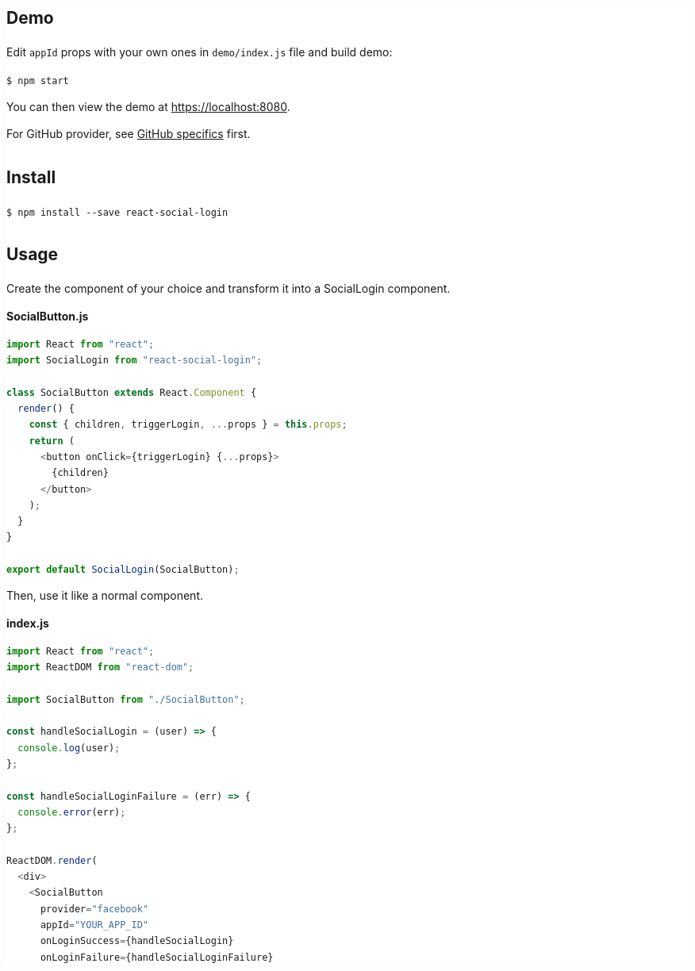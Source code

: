 ## Demo

Edit `appId` props with your own ones in `demo/index.js` file and build demo:

```shell
$ npm start
```

You can then view the demo at [https://localhost:8080][demo].

For GitHub provider, see [GitHub specifics][githubspecifics] first.

## Install

```shell
$ npm install --save react-social-login
```

## Usage

Create the component of your choice and transform it into a SocialLogin component.

**SocialButton.js**

```js
import React from "react";
import SocialLogin from "react-social-login";

class SocialButton extends React.Component {
  render() {
    const { children, triggerLogin, ...props } = this.props;
    return (
      <button onClick={triggerLogin} {...props}>
        {children}
      </button>
    );
  }
}

export default SocialLogin(SocialButton);
```

Then, use it like a normal component.

**index.js**

```js
import React from "react";
import ReactDOM from "react-dom";

import SocialButton from "./SocialButton";

const handleSocialLogin = (user) => {
  console.log(user);
};

const handleSocialLoginFailure = (err) => {
  console.error(err);
};

ReactDOM.render(
  <div>
    <SocialButton
      provider="facebook"
      appId="YOUR_APP_ID"
      onLoginSuccess={handleSocialLogin}
      onLoginFailure={handleSocialLoginFailure}
```

[npm:img]: https://img.shields.io/npm/v/react-social-login.svg?style=flat-square
[npm:url]: https://www.npmjs.org/package/react-social-login
[standard:img]: https://img.shields.io/badge/code%20style-standard-brightgreen.svg?style=flat-square
[standard:url]: http://standardjs.com
[dependencies:img]: https://david-dm.org/deepakaggarwal7/react-social-login.svg?style=flat-square
[dependencies:url]: https://github.com/deepakaggarwal7/react-social-login/blob/master/package.json#L33
[license:img]: https://img.shields.io/badge/License-MIT-brightgreen.svg?style=flat-square
[license:url]: https://opensource.org/licenses/MIT
[demo]: https://localhost:8080
[findmyappid]: #find-my-appid
[fb4devdoc]: https://developers.facebook.com/docs/apps/register
[githubhelp]: https://help.github.com/articles/creating-a-personal-access-token-for-the-command-line
[githubdoc]: https://developer.github.com/apps/building-integrations/setting-up-and-registering-oauth-apps/registering-oauth-apps
[gsignindoc]: https://developers.google.com/identity/sign-in/web/devconsole-project
[instadoc]: https://www.instagram.com/developer
[linkedinfaq]: https://developer.linkedin.com/support/faq
[ghpersonaltokens]: https://github.com/blog/1509-personal-api-tokens
[ghoauthwebflowissue]: https://github.com/isaacs/github/issues/330
[gatekeeper]: https://github.com/prose/gatekeeper
[githubspecifics]: #github-specifics
[amazondoc]: https://developer.amazon.com/public/apis/engage/login-with-amazon/docs/register_web.html
[googlescopes]: https://developers.google.com/identity/protocols/googlescopes
[ghngoudry]: https://github.com/nicolas-goudry
[ghdeepak]: https://github.com/deepakaggarwal7
[jimrroberts]: https://github.com/jimrroberts
[democontainer]: https://github.com/deepakaggarwal7/react-social-login/blob/master/demo/containers/demo.js
[usercardcomponent]: https://github.com/deepakaggarwal7/react-social-login/blob/master/demo/components/userCard.js
[logoutstep1]: https://github.com/deepakaggarwal7/react-social-login/blob/master/demo/containers/demo.js#L73
[logoutstep2]: https://github.com/deepakaggarwal7/react-social-login/blob/master/demo/containers/demo.js#L62
[logoutstep3]: https://github.com/deepakaggarwal7/react-social-login/blob/master/demo/components/userCard.js#L121
[logoutstep4]: https://github.com/deepakaggarwal7/react-social-login/blob/master/demo/containers/demo.js#L66